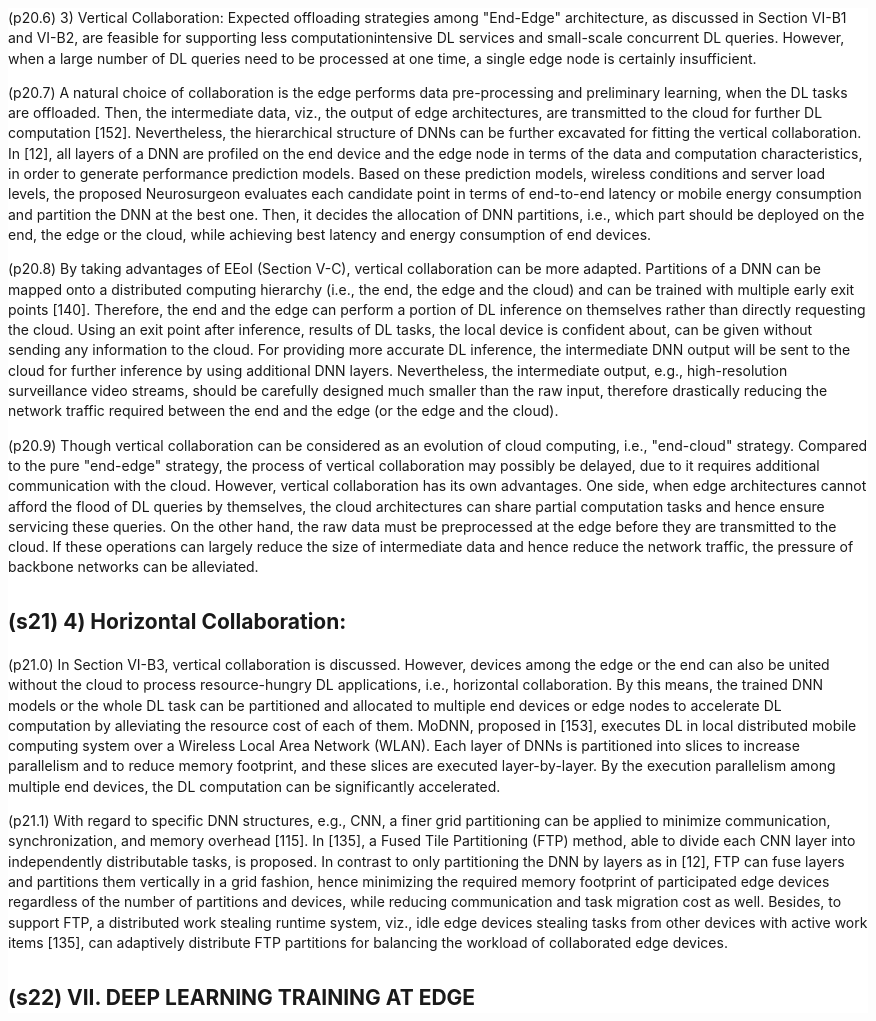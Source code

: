 (p20.6) 3) Vertical Collaboration: Expected offloading strategies among "End-Edge" architecture, as discussed in Section VI-B1 and VI-B2, are feasible for supporting less computationintensive DL services and small-scale concurrent DL queries. However, when a large number of DL queries need to be processed at one time, a single edge node is certainly insufficient.

(p20.7) A natural choice of collaboration is the edge performs data pre-processing and preliminary learning, when the DL tasks are offloaded. Then, the intermediate data, viz., the output of edge architectures, are transmitted to the cloud for further DL computation [152]. Nevertheless, the hierarchical structure of DNNs can be further excavated for fitting the vertical collaboration. In [12], all layers of a DNN are profiled on the end device and the edge node in terms of the data and computation characteristics, in order to generate performance prediction models. Based on these prediction models, wireless conditions and server load levels, the proposed Neurosurgeon evaluates each candidate point in terms of end-to-end latency or mobile energy consumption and partition the DNN at the best one. Then, it decides the allocation of DNN partitions, i.e., which part should be deployed on the end, the edge or the cloud, while achieving best latency and energy consumption of end devices.

(p20.8) By taking advantages of EEoI (Section V-C), vertical collaboration can be more adapted. Partitions of a DNN can be mapped onto a distributed computing hierarchy (i.e., the end, the edge and the cloud) and can be trained with multiple early exit points [140]. Therefore, the end and the edge can perform a portion of DL inference on themselves rather than directly requesting the cloud. Using an exit point after inference, results of DL tasks, the local device is confident about, can be given without sending any information to the cloud. For providing more accurate DL inference, the intermediate DNN output will be sent to the cloud for further inference by using additional DNN layers. Nevertheless, the intermediate output, e.g., high-resolution surveillance video streams, should be carefully designed much smaller than the raw input, therefore drastically reducing the network traffic required between the end and the edge (or the edge and the cloud).

(p20.9) Though vertical collaboration can be considered as an evolution of cloud computing, i.e., "end-cloud" strategy. Compared to the pure "end-edge" strategy, the process of vertical collaboration may possibly be delayed, due to it requires additional communication with the cloud. However, vertical collaboration has its own advantages. One side, when edge architectures cannot afford the flood of DL queries by themselves, the cloud architectures can share partial computation tasks and hence ensure servicing these queries. On the other hand, the raw data must be preprocessed at the edge before they are transmitted to the cloud. If these operations can largely reduce the size of intermediate data and hence reduce the network traffic, the pressure of backbone networks can be alleviated.
## (s21) 4) Horizontal Collaboration:
(p21.0) In Section VI-B3, vertical collaboration is discussed. However, devices among the edge or the end can also be united without the cloud to process resource-hungry DL applications, i.e., horizontal collaboration. By this means, the trained DNN models or the whole DL task can be partitioned and allocated to multiple end devices or edge nodes to accelerate DL computation by alleviating the resource cost of each of them. MoDNN, proposed in [153], executes DL in local distributed mobile computing system over a Wireless Local Area Network (WLAN). Each layer of DNNs is partitioned into slices to increase parallelism and to reduce memory footprint, and these slices are executed layer-by-layer. By the execution parallelism among multiple end devices, the DL computation can be significantly accelerated.

(p21.1) With regard to specific DNN structures, e.g., CNN, a finer grid partitioning can be applied to minimize communication, synchronization, and memory overhead [115]. In [135], a Fused Tile Partitioning (FTP) method, able to divide each CNN layer into independently distributable tasks, is proposed. In contrast to only partitioning the DNN by layers as in [12], FTP can fuse layers and partitions them vertically in a grid fashion, hence minimizing the required memory footprint of participated edge devices regardless of the number of partitions and devices, while reducing communication and task migration cost as well. Besides, to support FTP, a distributed work stealing runtime system, viz., idle edge devices stealing tasks from other devices with active work items [135], can adaptively distribute FTP partitions for balancing the workload of collaborated edge devices.
## (s22) VII. DEEP LEARNING TRAINING AT EDGE